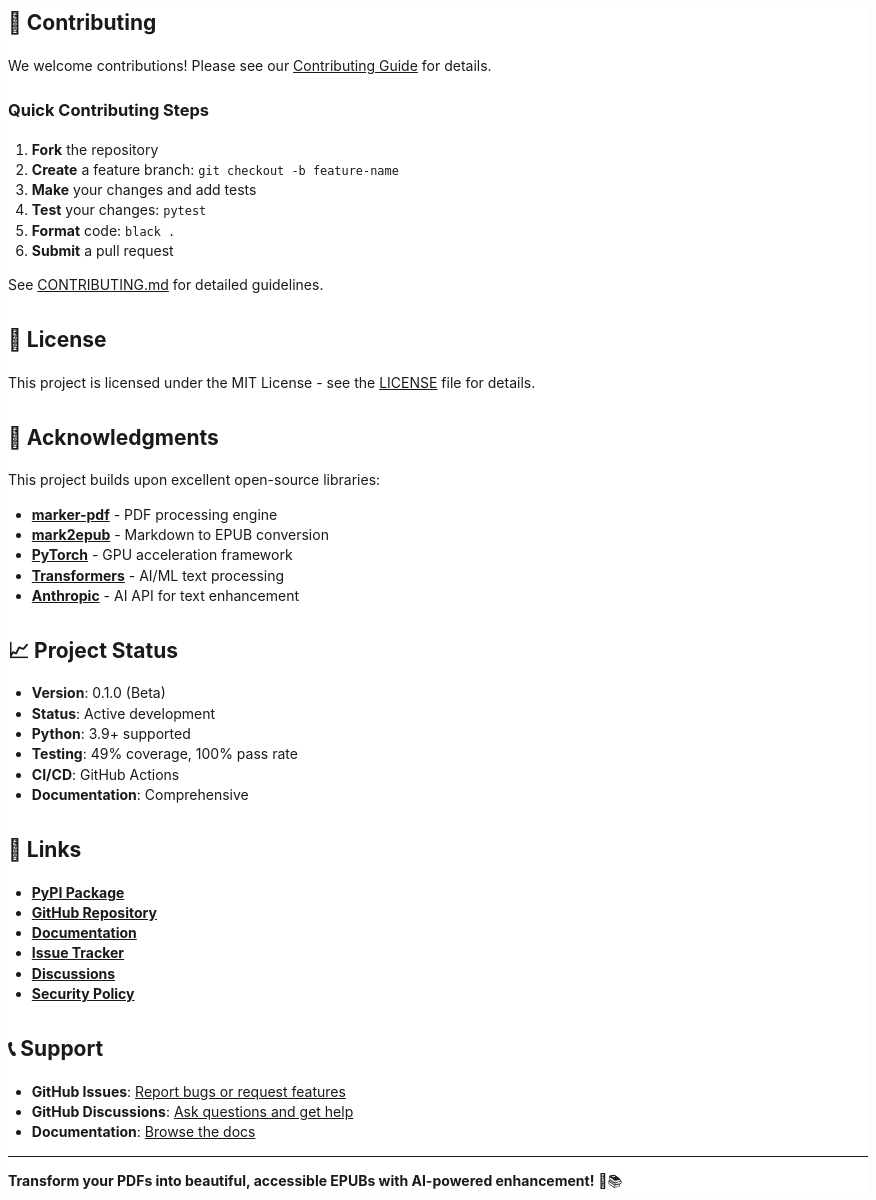 ## 🤝 Contributing

We welcome contributions! Please see our [Contributing Guide](CONTRIBUTING.md) for details.

### Quick Contributing Steps

1. **Fork** the repository
2. **Create** a feature branch: `git checkout -b feature-name`
3. **Make** your changes and add tests
4. **Test** your changes: `pytest`
5. **Format** code: `black .`
6. **Submit** a pull request

See [CONTRIBUTING.md](CONTRIBUTING.md) for detailed guidelines.

## 📄 License

This project is licensed under the MIT License - see the [LICENSE](LICENSE) file for details.

## 🙏 Acknowledgments

This project builds upon excellent open-source libraries:

- **[marker-pdf](https://github.com/VikParuchuri/marker)** - PDF processing engine
- **[mark2epub](https://github.com/AlexPof/mark2epub)** - Markdown to EPUB conversion  
- **[PyTorch](https://pytorch.org/)** - GPU acceleration framework
- **[Transformers](https://huggingface.co/transformers)** - AI/ML text processing
- **[Anthropic](https://www.anthropic.com/)** - AI API for text enhancement

## 📈 Project Status

- **Version**: 0.1.0 (Beta)
- **Status**: Active development
- **Python**: 3.9+ supported
- **Testing**: 49% coverage, 100% pass rate
- **CI/CD**: GitHub Actions
- **Documentation**: Comprehensive

## 🔗 Links

- **[PyPI Package](https://pypi.org/project/pdf2epub/)**
- **[GitHub Repository](https://github.com/porfanid/pdf2epub)**
- **[Documentation](docs/README.md)**
- **[Issue Tracker](https://github.com/porfanid/pdf2epub/issues)**
- **[Discussions](https://github.com/porfanid/pdf2epub/discussions)**
- **[Security Policy](SECURITY.md)**

## 📞 Support

- **GitHub Issues**: [Report bugs or request features](https://github.com/porfanid/pdf2epub/issues)
- **GitHub Discussions**: [Ask questions and get help](https://github.com/porfanid/pdf2epub/discussions)
- **Documentation**: [Browse the docs](docs/README.md)

---

**Transform your PDFs into beautiful, accessible EPUBs with AI-powered enhancement!** 🚀📚